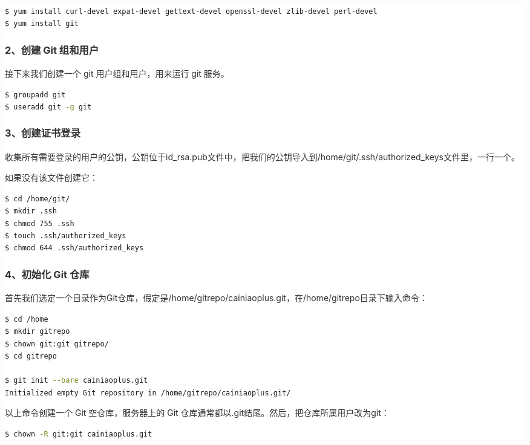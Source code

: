 ```bash
$ yum install curl-devel expat-devel gettext-devel openssl-devel zlib-devel perl-devel
$ yum install git
```

<font style="color:rgb(51, 51, 51);"></font>

### <font style="color:rgb(51, 51, 51);">2、创建 Git 组和用户</font>
<font style="color:rgb(51, 51, 51);">接下来我们创建一个 git 用户组和用户，用来运行 git 服务。</font>

```bash
$ groupadd git
$ useradd git -g git
```

<font style="color:rgb(51, 51, 51);"></font>

### <font style="color:rgb(51, 51, 51);">3、创建证书登录</font>
<font style="color:rgb(51, 51, 51);">收集所有需要登录的用户的公钥，公钥位于id_rsa.pub文件中，把我们的公钥导入到/home/git/.ssh/authorized_keys文件里，一行一个。</font>

<font style="color:rgb(51, 51, 51);">如果没有该文件创建它：</font>

```bash
$ cd /home/git/
$ mkdir .ssh
$ chmod 755 .ssh
$ touch .ssh/authorized_keys
$ chmod 644 .ssh/authorized_keys
```

<font style="color:rgb(51, 51, 51);"></font>

### <font style="color:rgb(51, 51, 51);">4、初始化 Git 仓库</font>
<font style="color:rgb(51, 51, 51);">首先我们选定一个目录作为Git仓库，假定是/home/gitrepo/cainiaoplus.git，在/home/gitrepo目录下输入命令：</font>

```bash
$ cd /home
$ mkdir gitrepo
$ chown git:git gitrepo/
$ cd gitrepo

$ git init --bare cainiaoplus.git
Initialized empty Git repository in /home/gitrepo/cainiaoplus.git/
```

<font style="color:rgb(51, 51, 51);">以上命令创建一个 Git 空仓库，服务器上的 Git 仓库通常都以.git结尾。然后，把仓库所属用户改为git：</font>

```bash
$ chown -R git:git cainiaoplus.git
```

<font style="color:rgb(51, 51, 51);"></font>
